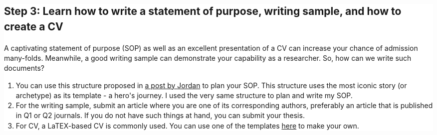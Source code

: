 ## Step 3: Learn how to write a statement of purpose, writing sample, and how to create a CV
A captivating statement of purpose (SOP) as well as an excellent presentation of a CV can increase your chance of admission many-folds. Meanwhile, a good writing sample can demonstrate your capability as a researcher. So, how can we write such documents?
1. You can use this structure proposed in [a post by Jordan](https://writeivy.com/structure-is-magic-a-guide-to-the-graduate-sop/) to plan your SOP. This structure uses the most iconic story (or archetype) as its template - a hero's journey. I used the very same structure to plan and write my SOP.
2. For the writing sample, submit an article where you are one of its corresponding authors, preferably an article that is published in Q1 or Q2 journals. If you do not have such things at hand, you can submit your thesis.
3. For CV, a LaTEX-based CV is commonly used. You can use one of the templates [here](https://www.overleaf.com/gallery/tagged/cv) to make your own.
